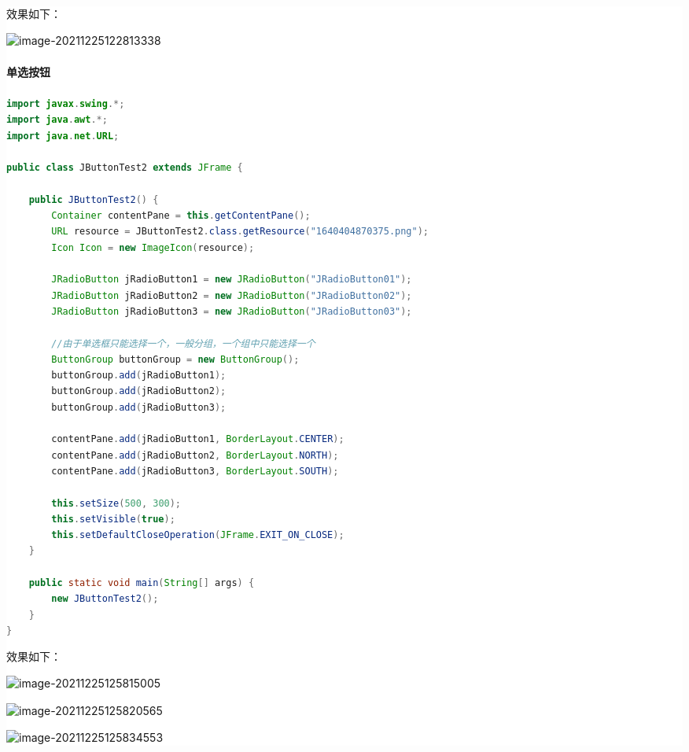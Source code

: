 效果如下：

![image-20211225122813338](/FILES/image/1db0c6d1.png)



#### 单选按钮

```java
import javax.swing.*;
import java.awt.*;
import java.net.URL;

public class JButtonTest2 extends JFrame {

    public JButtonTest2() {
        Container contentPane = this.getContentPane();
        URL resource = JButtonTest2.class.getResource("1640404870375.png");
        Icon Icon = new ImageIcon(resource);

        JRadioButton jRadioButton1 = new JRadioButton("JRadioButton01");
        JRadioButton jRadioButton2 = new JRadioButton("JRadioButton02");
        JRadioButton jRadioButton3 = new JRadioButton("JRadioButton03");

        //由于单选框只能选择一个，一般分组，一个组中只能选择一个
        ButtonGroup buttonGroup = new ButtonGroup();
        buttonGroup.add(jRadioButton1);
        buttonGroup.add(jRadioButton2);
        buttonGroup.add(jRadioButton3);

        contentPane.add(jRadioButton1, BorderLayout.CENTER);
        contentPane.add(jRadioButton2, BorderLayout.NORTH);
        contentPane.add(jRadioButton3, BorderLayout.SOUTH);

        this.setSize(500, 300);
        this.setVisible(true);
        this.setDefaultCloseOperation(JFrame.EXIT_ON_CLOSE);
    }

    public static void main(String[] args) {
        new JButtonTest2();
    }
}
```

效果如下：

![image-20211225125815005](/FILES/image/70d62b32.png)

![image-20211225125820565](/FILES/image/d64632a9.png)

![image-20211225125834553](/FILES/image/44ba5378.png)
